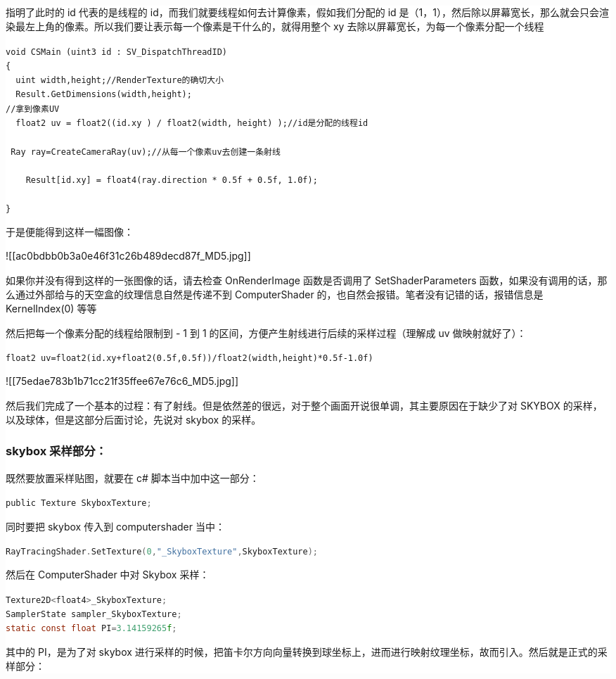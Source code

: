 指明了此时的 id 代表的是线程的 id，而我们就要线程如何去计算像素，假如我们分配的 id 是（1，1），然后除以屏幕宽长，那么就会只会渲染最左上角的像素。所以我们要让表示每一个像素是干什么的，就得用整个 xy 去除以屏幕宽长，为每一个像素分配一个线程

```
void CSMain (uint3 id : SV_DispatchThreadID)
{
  uint width,height;//RenderTexture的确切大小
  Result.GetDimensions(width,height);
//拿到像素UV
  float2 uv = float2((id.xy ) / float2(width, height) );//id是分配的线程id

 Ray ray=CreateCameraRay(uv);//从每一个像素uv去创建一条射线

    Result[id.xy] = float4(ray.direction * 0.5f + 0.5f, 1.0f);

}
```

于是便能得到这样一幅图像：

![[ac0bdbb0b3a0e46f31c26b489decd87f_MD5.jpg]]

如果你并没有得到这样的一张图像的话，请去检查 OnRenderImage 函数是否调用了 SetShaderParameters 函数，如果没有调用的话，那么通过外部给与的天空盒的纹理信息自然是传递不到 ComputerShader 的，也自然会报错。笔者没有记错的话，报错信息是 KernelIndex(0) 等等

然后把每一个像素分配的线程给限制到 - 1 到 1 的区间，方便产生射线进行后续的采样过程（理解成 uv 做映射就好了）：

```
float2 uv=float2(id.xy+float2(0.5f,0.5f))/float2(width,height)*0.5f-1.0f)
```

![[75edae783b1b71cc21f35ffee67e76c6_MD5.jpg]]

然后我们完成了一个基本的过程：有了射线。但是依然差的很远，对于整个画面开说很单调，其主要原因在于缺少了对 SKYBOX 的采样，以及球体，但是这部分后面讨论，先说对 skybox 的采样。

### skybox 采样部分：

既然要放置采样贴图，就要在 c# 脚本当中加中这一部分：

```c
public Texture SkyboxTexture;
```

同时要把 skybox 传入到 computershader 当中：

```c
RayTracingShader.SetTexture(0,"_SkyboxTexture",SkyboxTexture);
```

然后在 ComputerShader 中对 Skybox 采样：

```c
Texture2D<float4>_SkyboxTexture;
SamplerState sampler_SkyboxTexture;
static const float PI=3.14159265f;
```

其中的 PI，是为了对 skybox 进行采样的时候，把笛卡尔方向向量转换到球坐标上，进而进行映射纹理坐标，故而引入。然后就是正式的采样部分：
